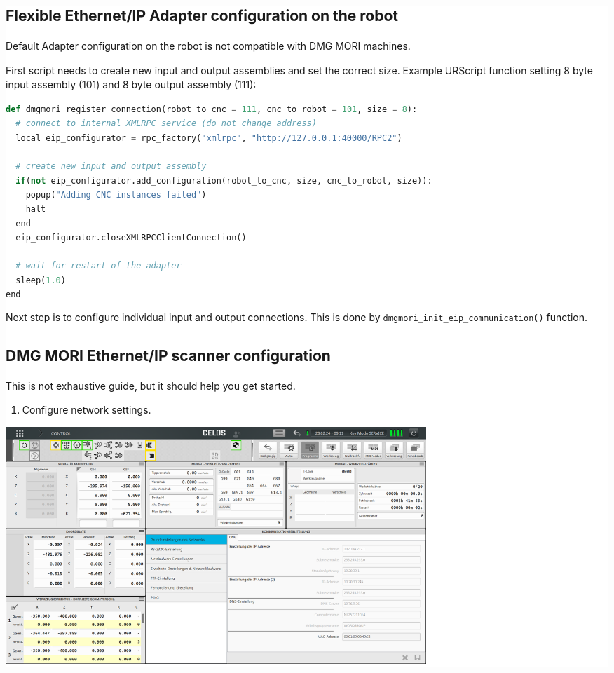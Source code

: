 ## Flexible Ethernet/IP Adapter configuration on the robot
Default Adapter configuration on the robot is not compatible with DMG MORI machines.

First script needs to create new input and output assemblies and set the correct size.
Example URScript function setting 8 byte input assembly (101) and 8 byte output assembly (111):
```python
def dmgmori_register_connection(robot_to_cnc = 111, cnc_to_robot = 101, size = 8):
  # connect to internal XMLRPC service (do not change address)
  local eip_configurator = rpc_factory("xmlrpc", "http://127.0.0.1:40000/RPC2")

  # create new input and output assembly
  if(not eip_configurator.add_configuration(robot_to_cnc, size, cnc_to_robot, size)):
    popup("Adding CNC instances failed")
    halt
  end
  eip_configurator.closeXMLRPCClientConnection()

  # wait for restart of the adapter
  sleep(1.0)
end
```

Next step is to configure individual input and output connections. This is done by ```dmgmori_init_eip_communication()``` function.

## DMG MORI Ethernet/IP scanner configuration
This is not exhaustive guide, but it should help you get started.

1. Configure network settings.

<picture>
  <img alt="DMG MORI Ethernet/IP configuration" src="images/dmg-mori-nlx2500-network.png" width="600px" href="images/dmg-mori-nlx2500-network.png">
</picture>
